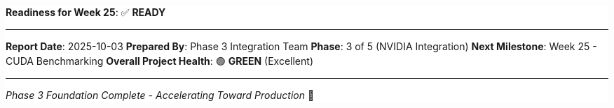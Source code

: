 **Readiness for Week 25**: ✅ **READY**

---

**Report Date**: 2025-10-03
**Prepared By**: Phase 3 Integration Team
**Phase**: 3 of 5 (NVIDIA Integration)
**Next Milestone**: Week 25 - CUDA Benchmarking
**Overall Project Health**: 🟢 **GREEN** (Excellent)

---

*Phase 3 Foundation Complete - Accelerating Toward Production* 🚀
